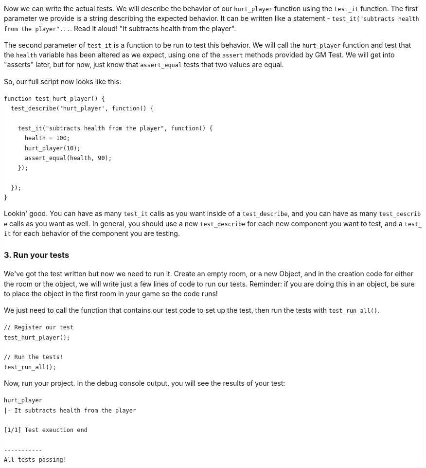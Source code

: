 Now we can write the actual tests. We will describe the behavior of our `hurt_player` function using the `test_it` function. The first parameter we provide is a string describing the expected behavior. It can be written like a statement - `test_it("subtracts health from the player"...`. Read it aloud! "It subtracts health from the player".

The second parameter of `test_it` is a function to be run to test this behavior. We will call the `hurt_player` function and test that the `health` variable has been altered as we expect, using one of the `assert` methods provided by GM Test. We will get into "asserts" later, but for now, just know that `assert_equal` tests that two values are equal.

So, our full script now looks like this:


```GML
function test_hurt_player() {
  test_describe('hurt_player', function() {
    
    test_it("subtracts health from the player", function() {
      health = 100;
      hurt_player(10);
      assert_equal(health, 90);
    });

  });
}
```

Lookin' good. You can have as many `test_it` calls as you want inside of a `test_describe`, and you can have as many `test_describe` calls as you want as well. In general, you should use a new `test_describe` for each new component you want to test, and a `test_it` for each behavior of the component you are testing.

### 3. Run your tests

We've got the test written but now we need to run it. Create an empty room, or a new Object, and in the creation code for either the room or the object, we will write just a few lines of code to run our tests. Reminder: if you are doing this in an object, be sure to place the object in the first room in your game so the code runs!

We just need to call the function that contains our test code to set up the test, then run the tests with `test_run_all()`.

```
// Register our test
test_hurt_player();

// Run the tests!
test_run_all();
```

Now, run your project. In the debug console output, you will see the results of your test:

```
hurt_player
|- It subtracts health from the player

[1/1] Test exeuction end

-----------
All tests passing!
```
